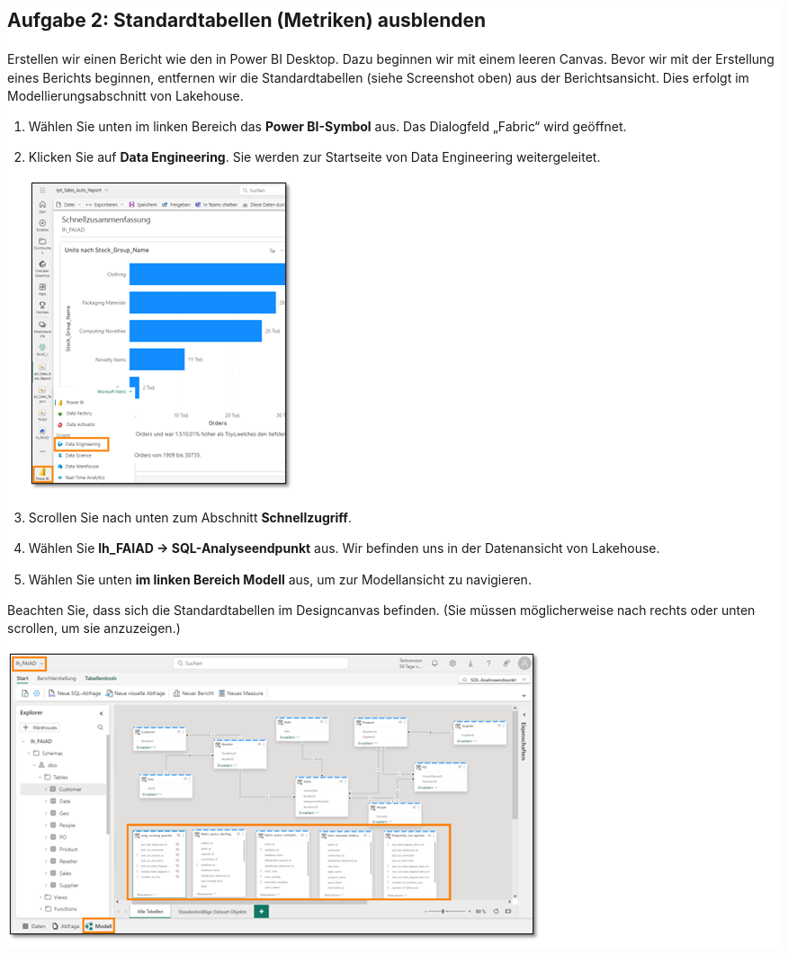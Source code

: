 ## Aufgabe 2: Standardtabellen (Metriken) ausblenden

Erstellen wir einen Bericht wie den in Power BI Desktop. Dazu beginnen wir mit einem leeren Canvas. Bevor wir mit der Erstellung eines Berichts beginnen, entfernen wir die Standardtabellen (siehe Screenshot oben) aus der Berichtsansicht. Dies erfolgt im Modellierungsabschnitt von Lakehouse.

1. Wählen Sie unten im linken Bereich das **Power BI-Symbol** aus. Das Dialogfeld „Fabric“ wird geöffnet.

2. Klicken Sie auf **Data Engineering**. Sie werden zur Startseite von Data Engineering weitergeleitet.

    ![](./Media/7.8.png)
 
3. Scrollen Sie nach unten zum Abschnitt **Schnellzugriff**.

4. Wählen Sie **lh_FAIAD -> SQL-Analyseendpunkt** aus. Wir befinden uns in der Datenansicht von Lakehouse.

5. Wählen Sie unten **im linken Bereich Modell** aus, um zur Modellansicht zu navigieren.

Beachten Sie, dass sich die Standardtabellen im Designcanvas befinden. (Sie müssen möglicherweise nach rechts oder unten scrollen, um sie anzuzeigen.)

![](./Media/7.9.png)
